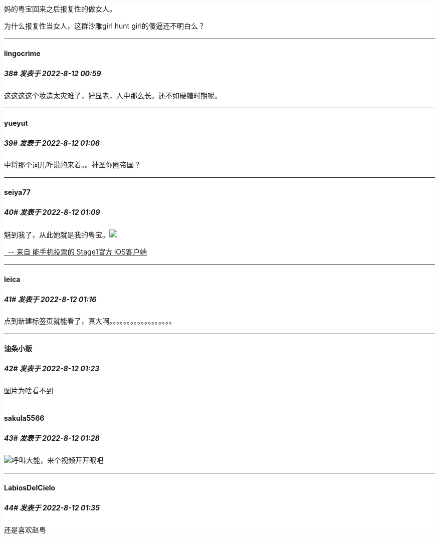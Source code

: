 妈的粤宝回来之后报复性的做女人。

为什么报复性当女人，这群沙雕girl hunt girl的傻逼还不明白么？

*****

####  lingocrime  
##### 38#       发表于 2022-8-12 00:59

这这这这个妆造太灾难了，好显老，人中那么长。还不如硬糖时期呢。

*****

####  yueyut  
##### 39#       发表于 2022-8-12 01:06

中将那个词儿咋说的来着。。神圣你圈帝国？

*****

####  seiya77  
##### 40#       发表于 2022-8-12 01:09

魅到我了，从此她就是我的粤宝。<img src="https://static.saraba1st.com/image/smiley/face2017/033.png" referrerpolicy="no-referrer">

[  -- 来自 能手机投票的 Stage1官方 iOS客户端](https://itunes.apple.com/fi/app/saraba1st/id1221237470?mt=8)

*****

####  leica  
##### 41#       发表于 2022-8-12 01:16

点到新建标签页就能看了，真大啊。。。。。。。。。。。。。。。。。。

*****

####  油条小贩  
##### 42#       发表于 2022-8-12 01:23

图片为啥看不到

*****

####  sakula5566  
##### 43#       发表于 2022-8-12 01:28

<img src="https://static.saraba1st.com/image/smiley/face2017/001.png" referrerpolicy="no-referrer">呼叫大能，来个视频开开眼吧

*****

####  LabiosDelCielo  
##### 44#       发表于 2022-8-12 01:35

还是喜欢赵粤
